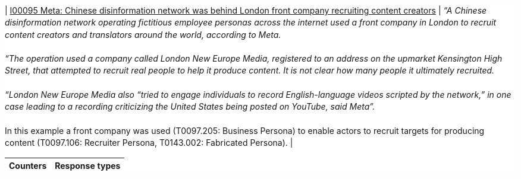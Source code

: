 | [I00095 Meta: Chinese disinformation network was behind London front company recruiting content creators](../../generated_pages/incidents/I00095.md) | <i>“A Chinese disinformation network operating fictitious employee personas across the internet used a front company in London to recruit content creators and translators around the world, according to Meta.<br><br> “The operation used a company called London New Europe Media, registered to an address on the upmarket Kensington High Street, that attempted to recruit real people to help it produce content. It is not clear how many people it ultimately recruited.<br><br> “London New Europe Media also “tried to engage individuals to record English-language videos scripted by the network,” in one case leading to a recording criticizing the United States being posted on YouTube, said Meta”.</i><br><br> In this example a front company was used (T0097.205: Business Persona) to enable actors to recruit targets for producing content (T0097.106: Recruiter Persona, T0143.002: Fabricated Persona). |



| Counters | Response types |
| -------- | -------------- |


